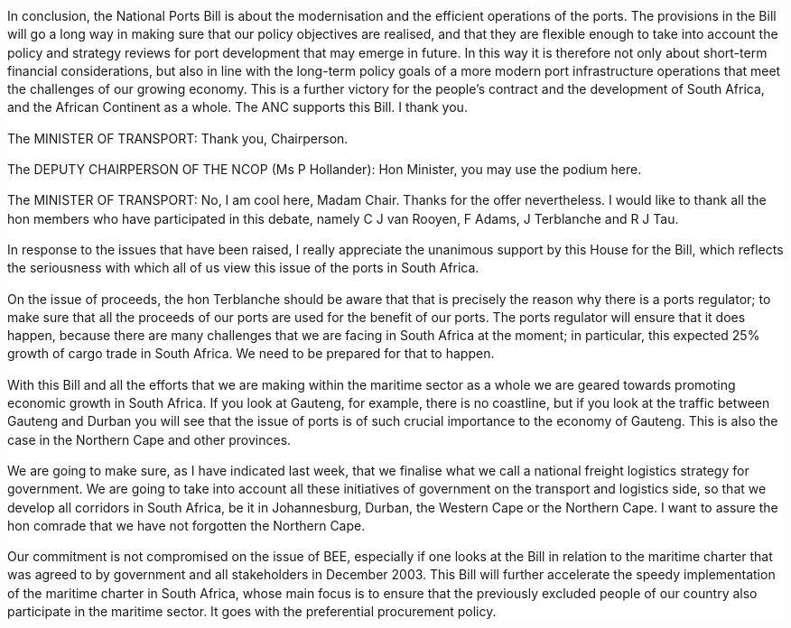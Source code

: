 In conclusion, the National Ports Bill is about the modernisation and the
efficient operations of the ports. The provisions in the Bill will go a
long way in making sure that our policy objectives are realised, and that
they are flexible enough to take into account the policy and strategy
reviews for port development that may emerge in future. In this way it is
therefore not only about short-term financial considerations, but also in
line with the long-term policy goals of a more modern port infrastructure
operations that meet the challenges of our growing economy. This is a
further victory for the people’s contract and the development of South
Africa, and the African Continent as a whole. The ANC supports this Bill. I
thank you.

The MINISTER OF TRANSPORT: Thank you, Chairperson.

The DEPUTY CHAIRPERSON OF THE NCOP (Ms P Hollander): Hon Minister, you may
use the podium here.

The MINISTER OF TRANSPORT: No, I am cool here, Madam Chair. Thanks for the
offer nevertheless. I would like to thank all the hon members who have
participated in this debate, namely C J van Rooyen, F Adams, J Terblanche
and R J Tau.

In response to the issues that have been raised, I really appreciate the
unanimous support by this House for the Bill, which reflects the
seriousness with which all of us view this issue of the ports in South
Africa.

On the issue of proceeds, the hon Terblanche should be aware that that is
precisely the reason why there is a ports regulator; to make sure that all
the proceeds of our ports are used for the benefit of our ports. The ports
regulator will ensure that it does happen, because there are many
challenges that we are facing in South Africa at the moment; in particular,
this expected 25% growth of cargo trade in South Africa. We need to be
prepared for that to happen.

With this Bill and all the efforts that we are making within the maritime
sector as a whole we are geared towards promoting economic growth in South
Africa. If you look at Gauteng, for example, there is no coastline, but if
you look at the traffic between Gauteng and Durban you will see that the
issue of ports is of such crucial importance to the economy of Gauteng.
This is also the case in the Northern Cape and other provinces.

We are going to make sure, as I have indicated last week, that we finalise
what we call a national freight logistics strategy for government. We are
going to take into account all these initiatives of government on the
transport and logistics side, so that we develop all corridors in South
Africa, be it in Johannesburg, Durban, the Western Cape or the Northern
Cape. I want to assure the hon comrade that we have not forgotten the
Northern Cape.

Our commitment is not compromised on the issue of BEE, especially if one
looks at the Bill in relation to the maritime charter that was agreed to by
government and all stakeholders in December 2003. This Bill will further
accelerate the speedy implementation of the maritime charter in South
Africa, whose main focus is to ensure that the previously excluded people
of our country also participate in the maritime sector. It goes with the
preferential procurement policy.
